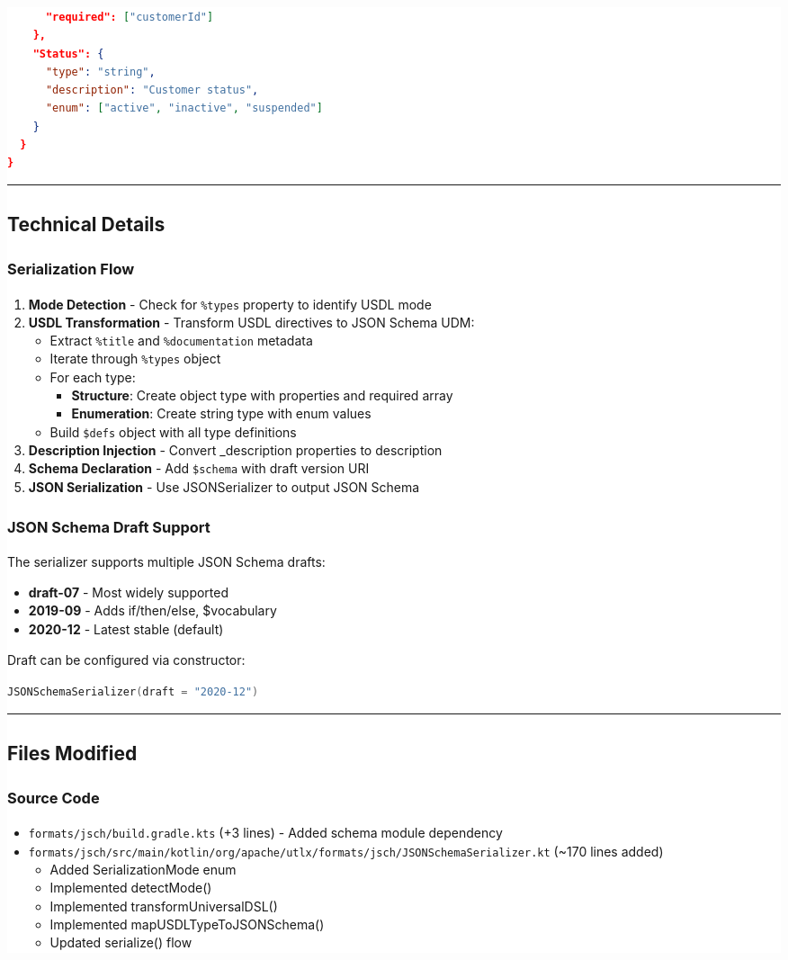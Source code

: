 ```json
      "required": ["customerId"]
    },
    "Status": {
      "type": "string",
      "description": "Customer status",
      "enum": ["active", "inactive", "suspended"]
    }
  }
}
```

---

## Technical Details

### Serialization Flow

1. **Mode Detection** - Check for `%types` property to identify USDL mode
2. **USDL Transformation** - Transform USDL directives to JSON Schema UDM:
   - Extract `%title` and `%documentation` metadata
   - Iterate through `%types` object
   - For each type:
     - **Structure**: Create object type with properties and required array
     - **Enumeration**: Create string type with enum values
   - Build `$defs` object with all type definitions
3. **Description Injection** - Convert _description properties to description
4. **Schema Declaration** - Add `$schema` with draft version URI
5. **JSON Serialization** - Use JSONSerializer to output JSON Schema

### JSON Schema Draft Support

The serializer supports multiple JSON Schema drafts:
- **draft-07** - Most widely supported
- **2019-09** - Adds if/then/else, $vocabulary
- **2020-12** - Latest stable (default)

Draft can be configured via constructor:
```kotlin
JSONSchemaSerializer(draft = "2020-12")
```

---

## Files Modified

### Source Code
- `formats/jsch/build.gradle.kts` (+3 lines) - Added schema module dependency
- `formats/jsch/src/main/kotlin/org/apache/utlx/formats/jsch/JSONSchemaSerializer.kt` (~170 lines added)
  - Added SerializationMode enum
  - Implemented detectMode()
  - Implemented transformUniversalDSL()
  - Implemented mapUSDLTypeToJSONSchema()
  - Updated serialize() flow
